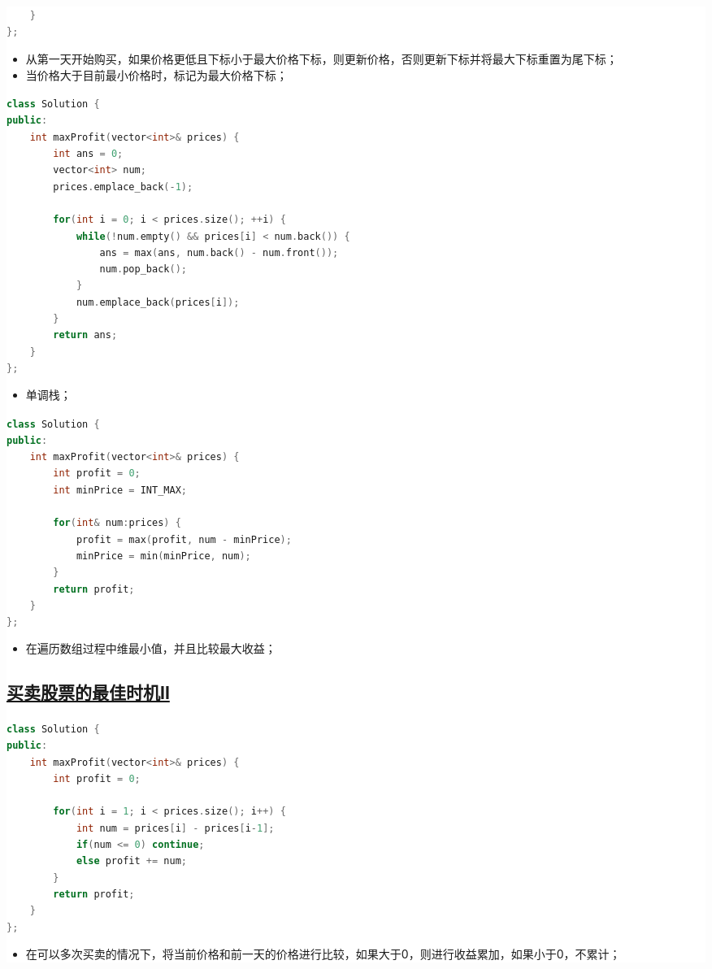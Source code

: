 ```cpp
    }
};
```
* 从第一天开始购买，如果价格更低且下标小于最大价格下标，则更新价格，否则更新下标并将最大下标重置为尾下标；
* 当价格大于目前最小价格时，标记为最大价格下标；


```cpp
class Solution {
public:
    int maxProfit(vector<int>& prices) {
        int ans = 0;
        vector<int> num;
        prices.emplace_back(-1);

        for(int i = 0; i < prices.size(); ++i) {
            while(!num.empty() && prices[i] < num.back()) {
                ans = max(ans, num.back() - num.front());
                num.pop_back();
            }
            num.emplace_back(prices[i]);
        }
        return ans;
    }
};
```
* 单调栈；


```cpp
class Solution {
public:
    int maxProfit(vector<int>& prices) {
        int profit = 0;
        int minPrice = INT_MAX;

        for(int& num:prices) {
            profit = max(profit, num - minPrice);
            minPrice = min(minPrice, num);
        }
        return profit;
    }
};
```
* 在遍历数组过程中维最小值，并且比较最大收益；

## [买卖股票的最佳时机II](https://leetcode-cn.com/problems/best-time-to-buy-and-sell-stock-ii/)

```cpp
class Solution {
public:
    int maxProfit(vector<int>& prices) {
        int profit = 0;

        for(int i = 1; i < prices.size(); i++) {
            int num = prices[i] - prices[i-1];
            if(num <= 0) continue;
            else profit += num;
        }
        return profit;
    }
};
```
* 在可以多次买卖的情况下，将当前价格和前一天的价格进行比较，如果大于0，则进行收益累加，如果小于0，不累计；

